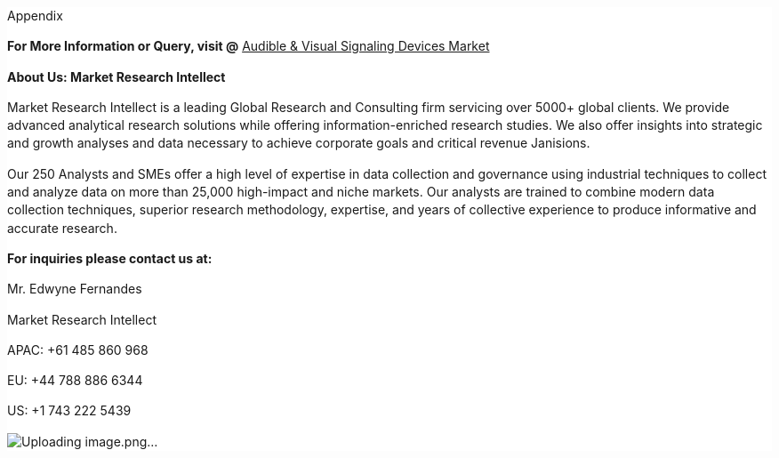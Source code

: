 Appendix</span></em></p><p><span class="font-[700]"><strong>For More Information or Query, visit&nbsp;@</strong>&nbsp;</span><span class="font-[700]"><a href="https://www.marketresearchintellect.com/product/global-audible-visual-signaling-devices-market-size-and-forecast/?utm_source=Linkedin&utm_medium=861" target="_blank" data-tracking-control-name="article-ssr-frontend-pulse_little-text-block" data-tracking-will-navigate="" data-test-link="">Audible & Visual Signaling Devices Market</a></span></p><p><strong><span class="font-[700]">About Us: Market Research Intellect</span></strong></p><p><span class="">Market Research Intellect is a leading Global Research and Consulting firm servicing over 5000+ global clients. We provide advanced analytical research solutions while offering information-enriched research studies.&nbsp;</span>We also offer insights into strategic and growth analyses and data necessary to achieve corporate goals and critical revenue Janisions.</p><p><span class="">Our 250 Analysts and SMEs offer a high level of expertise in data collection and governance using industrial techniques to collect and analyze data on more than 25,000 high-impact and niche markets. Our analysts are trained to combine modern data collection techniques, superior research methodology, expertise, and years of collective experience to produce informative and accurate research.</span></p><p><strong>For inquiries please contact us at:</strong></p><p>Mr. Edwyne Fernandes</p><p>Market Research Intellect</p><p>APAC: +61 485 860 968</p><p>EU: +44 788 886 6344</p><p>US: +1 743 222 5439</p>
![Uploading image.png…]()
